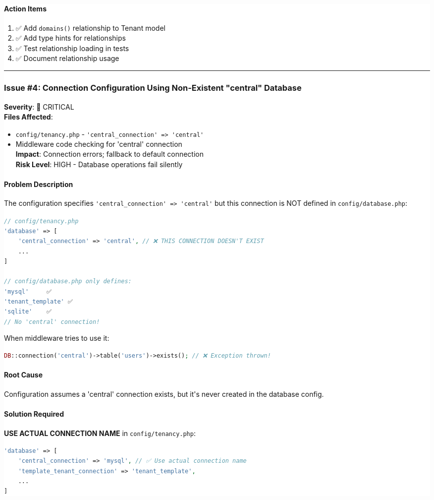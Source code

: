 #### Action Items
1. ✅ Add `domains()` relationship to Tenant model
2. ✅ Add type hints for relationships
3. ✅ Test relationship loading in tests
4. ✅ Document relationship usage

---

### Issue #4: Connection Configuration Using Non-Existent "central" Database

**Severity**: 🔴 CRITICAL  
**Files Affected**: 
- `config/tenancy.php` - `'central_connection' => 'central'`  
- Middleware code checking for 'central' connection  
**Impact**: Connection errors; fallback to default connection  
**Risk Level**: HIGH - Database operations fail silently

#### Problem Description
The configuration specifies `'central_connection' => 'central'` but this connection is NOT defined in `config/database.php`:

```php
// config/tenancy.php
'database' => [
    'central_connection' => 'central', // ❌ THIS CONNECTION DOESN'T EXIST
    ...
]

// config/database.php only defines:
'mysql'     ✅
'tenant_template' ✅
'sqlite'    ✅
// No 'central' connection!
```

When middleware tries to use it:
```php
DB::connection('central')->table('users')->exists(); // ❌ Exception thrown!
```

#### Root Cause
Configuration assumes a 'central' connection exists, but it's never created in the database config.

#### Solution Required
**USE ACTUAL CONNECTION NAME** in `config/tenancy.php`:

```php
'database' => [
    'central_connection' => 'mysql', // ✅ Use actual connection name
    'template_tenant_connection' => 'tenant_template',
    ...
]
```
